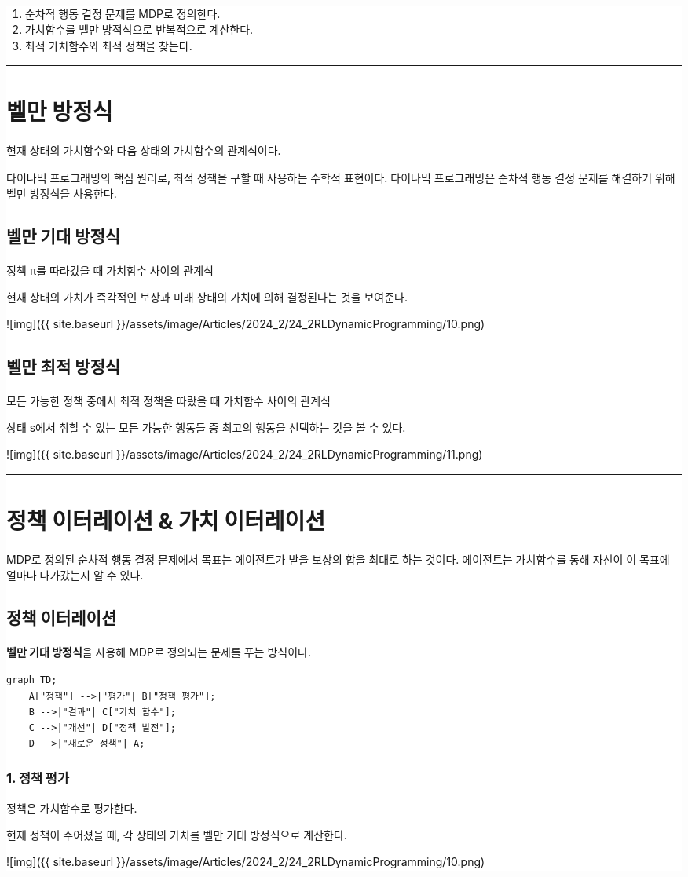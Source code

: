 1. 순차적 행동 결정 문제를 MDP로 정의한다.
2. 가치함수를 벨만 방적식으로 반복적으로 계산한다.
3. 최적 가치함수와 최적 정책을 찾는다.

---

# 벨만 방정식

현재 상태의 가치함수와 다음 상태의 가치함수의 관계식이다.

다이나믹 프로그래밍의 핵심 원리로, 최적 정책을 구할 때 사용하는 수학적 표현이다. 다이나믹 프로그래밍은 순차적 행동 결정 문제를 해결하기 위해 벨만 방정식을 사용한다.

## 벨만 기대 방정식

정책 π를 따라갔을 때 가치함수 사이의 관계식

현재 상태의 가치가 즉각적인 보상과 미래 상태의 가치에 의해 결정된다는 것을 보여준다. 

![img]({{ site.baseurl }}/assets/image/Articles/2024_2/24_2RLDynamicProgramming/10.png)

## 벨만 최적 방정식

모든 가능한 정책 중에서 최적 정책을 따랐을 때 가치함수 사이의 관계식

상태 s에서 취할 수 있는 모든 가능한 행동들 중 최고의 행동을 선택하는 것을 볼 수 있다.

![img]({{ site.baseurl }}/assets/image/Articles/2024_2/24_2RLDynamicProgramming/11.png)

---

# 정책 이터레이션 & 가치 이터레이션

MDP로 정의된 순차적 행동 결정 문제에서 목표는 에이전트가 받을 보상의 합을 최대로 하는 것이다. 에이전트는 가치함수를 통해 자신이 이 목표에 얼마나 다가갔는지 알 수 있다.

## 정책 이터레이션

**벨만 기대 방정식**을 사용해 MDP로 정의되는 문제를 푸는 방식이다.

```mermaid
graph TD;
    A["정책"] -->|"평가"| B["정책 평가"];
    B -->|"결과"| C["가치 함수"];
    C -->|"개선"| D["정책 발전"];
    D -->|"새로운 정책"| A;
```

### 1. 정책 평가

정책은 가치함수로 평가한다.

현재 정책이 주어졌을 때, 각 상태의 가치를 벨만 기대 방정식으로 계산한다.

![img]({{ site.baseurl }}/assets/image/Articles/2024_2/24_2RLDynamicProgramming/10.png)
